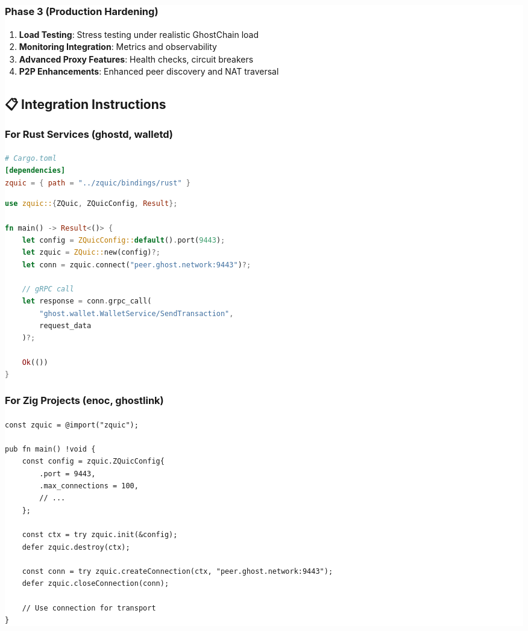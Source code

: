 ### **Phase 3 (Production Hardening)**
1. **Load Testing**: Stress testing under realistic GhostChain load
2. **Monitoring Integration**: Metrics and observability
3. **Advanced Proxy Features**: Health checks, circuit breakers
4. **P2P Enhancements**: Enhanced peer discovery and NAT traversal

## 📋 **Integration Instructions**

### **For Rust Services (ghostd, walletd)**
```toml
# Cargo.toml
[dependencies]
zquic = { path = "../zquic/bindings/rust" }
```

```rust
use zquic::{ZQuic, ZQuicConfig, Result};

fn main() -> Result<()> {
    let config = ZQuicConfig::default().port(9443);
    let zquic = ZQuic::new(config)?;
    let conn = zquic.connect("peer.ghost.network:9443")?;
    
    // gRPC call
    let response = conn.grpc_call(
        "ghost.wallet.WalletService/SendTransaction",
        request_data
    )?;
    
    Ok(())
}
```

### **For Zig Projects (enoc, ghostlink)**
```zig
const zquic = @import("zquic");

pub fn main() !void {
    const config = zquic.ZQuicConfig{
        .port = 9443,
        .max_connections = 100,
        // ...
    };
    
    const ctx = try zquic.init(&config);
    defer zquic.destroy(ctx);
    
    const conn = try zquic.createConnection(ctx, "peer.ghost.network:9443");
    defer zquic.closeConnection(conn);
    
    // Use connection for transport
}
```

